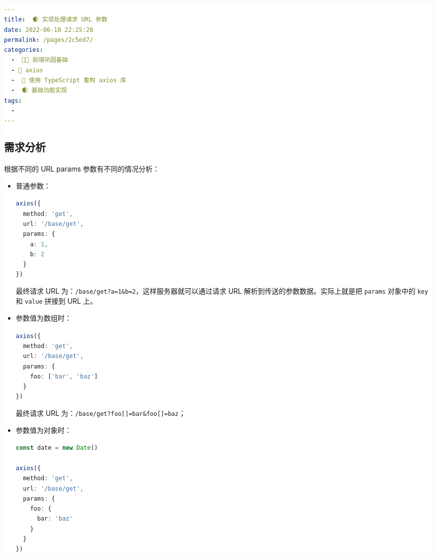 ```yaml
---
title:  🌒 实现处理请求 URL 参数
date: 2022-06-10 22:25:28
permalink: /pages/2c5ed7/
categories:
  -  🚶🏻 前端巩固基础
  - 🚟 axios
  -  💽 使用 TypeScript 重构 axios 库
  -  🌒 基础功能实现
tags:
  - 
---
```

## 需求分析

根据不同的 URL params 参数有不同的情况分析：

+ 普通参数：

  ```typescript
  axios({
    method: 'get',
    url: '/base/get',
    params: {
      a: 1,
      b: 2
    }
  })
  ```

  最终请求 URL 为：`/base/get?a=1&b=2`，这样服务器就可以通过请求 URL 解析到传送的参数数据。实际上就是把 `params` 对象中的 `key` 和 `value` 拼接到 URL 上。

+ 参数值为数组时：

  ```typescript
  axios({
    method: 'get',
    url: '/base/get',
    params: {
      foo: ['bar', 'baz']
    }
  })
  ```

  最终请求 URL 为：`/base/get?foo[]=bar&foo[]=baz`；

+ 参数值为对象时：

  ```typescript
  const date = new Date()
  
  axios({
    method: 'get',
    url: '/base/get',
    params: {
      foo: {
        bar: 'baz'
      }
    }
  })
  ```
